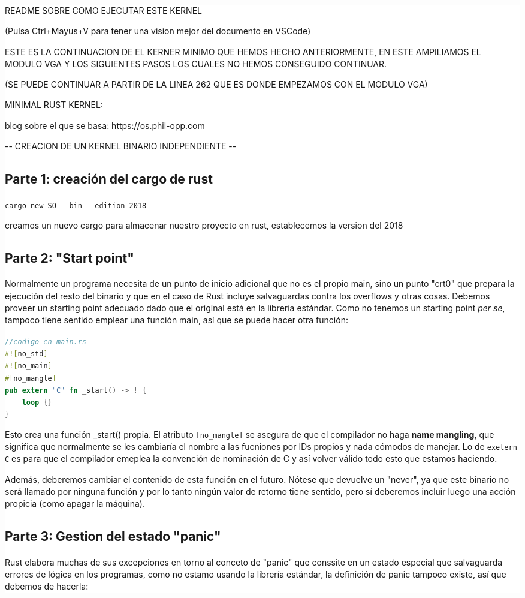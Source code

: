 README SOBRE COMO EJECUTAR ESTE KERNEL

(Pulsa Ctrl+Mayus+V para tener una vision mejor del documento en VSCode)

ESTE ES LA CONTINUACION DE EL KERNER MINIMO QUE HEMOS HECHO ANTERIORMENTE, EN ESTE AMPILIAMOS EL MODULO VGA Y LOS SIGUIENTES PASOS LOS CUALES NO HEMOS CONSEGUIDO CONTINUAR.

(SE PUEDE CONTINUAR A PARTIR DE LA LINEA 262 QUE ES DONDE EMPEZAMOS CON EL MODULO VGA)

MINIMAL RUST KERNEL:

blog sobre el que se basa: https://os.phil-opp.com

-- CREACION DE UN KERNEL BINARIO INDEPENDIENTE --

## Parte 1: creación del cargo de rust

``cargo new SO --bin --edition 2018``

creamos un nuevo cargo para almacenar nuestro proyecto en rust, establecemos la version del 2018

## Parte 2: "Start point"

Normalmente un programa necesita de un punto de inicio adicional que no es el propio main, sino un punto "crt0" que prepara la ejecución del resto del binario y que en el caso de Rust incluye salvaguardas contra los overflows y otras cosas. Debemos proveer un starting point adecuado dado que el original está en la librería estándar.
Como no tenemos un starting point *per se*, tampoco tiene sentido emplear una función main, así que se puede hacer otra función:

```Rust
//codigo en main.rs
#![no_std]
#![no_main]
#[no_mangle]
pub extern "C" fn _start() -> ! {
    loop {}
}
```

Esto crea una función _start() propia. El atributo ``[no_mangle]`` se asegura de que el compilador no haga **name mangling**, que significa que normalmente se les cambiaría el nombre a las fucniones por IDs propios y nada cómodos de manejar. Lo de ``exetern C`` es para que el compilador emeplea la convención de nominación de C y así volver válido todo esto que estamos haciendo.

Además, deberemos cambiar el contenido de esta función en el futuro. Nótese que devuelve un "never", ya que este binario no será llamado por ninguna función y por lo tanto ningún valor de retorno tiene sentido, pero sí deberemos incluir luego una acción propicia (como apagar la máquina).


## Parte 3: Gestion del estado "panic"

Rust elabora muchas de sus excepciones en torno al conceto de "panic" que conssite en un estado especial que salvaguarda errores de lógica en los programas, como no estamo usando la librería estándar, la definición de panic tampoco existe, así que debemos de hacerla:
